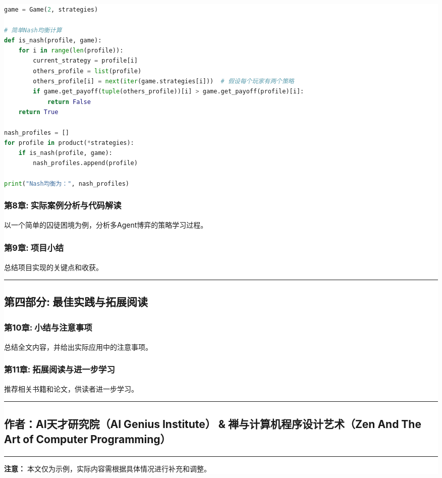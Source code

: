 ```python
game = Game(2, strategies)

# 简单Nash均衡计算
def is_nash(profile, game):
    for i in range(len(profile)):
        current_strategy = profile[i]
        others_profile = list(profile)
        others_profile[i] = next(iter(game.strategies[i]))  # 假设每个玩家有两个策略
        if game.get_payoff(tuple(others_profile))[i] > game.get_payoff(profile)[i]:
            return False
    return True

nash_profiles = []
for profile in product(*strategies):
    if is_nash(profile, game):
        nash_profiles.append(profile)

print("Nash均衡为：", nash_profiles)
```

### 第8章: 实际案例分析与代码解读
以一个简单的囚徒困境为例，分析多Agent博弈的策略学习过程。

### 第9章: 项目小结
总结项目实现的关键点和收获。

---

## 第四部分: 最佳实践与拓展阅读

### 第10章: 小结与注意事项
总结全文内容，并给出实际应用中的注意事项。

### 第11章: 拓展阅读与进一步学习
推荐相关书籍和论文，供读者进一步学习。

---

## 作者：AI天才研究院（AI Genius Institute） & 禅与计算机程序设计艺术（Zen And The Art of Computer Programming）

---

**注意：** 本文仅为示例，实际内容需根据具体情况进行补充和调整。

